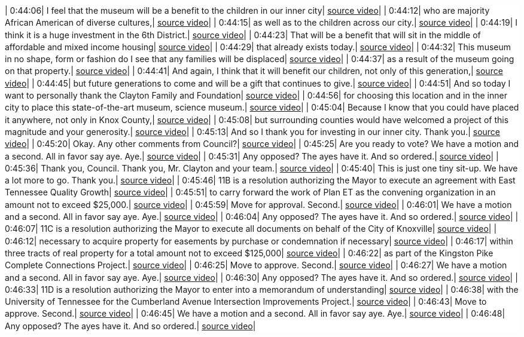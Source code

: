 | 0:44:06| I feel that the museum will be a benefit to the children in our inner city| [source video](https://archive.org/details/CityCouncilR265180911?start=2646)|
| 0:44:12| who are majority African American of diverse cultures,| [source video](https://archive.org/details/CityCouncilR265180911?start=2652)|
| 0:44:15| as well as to the children across our city.| [source video](https://archive.org/details/CityCouncilR265180911?start=2655)|
| 0:44:19| I think it is a huge investment in the 6th District.| [source video](https://archive.org/details/CityCouncilR265180911?start=2659)|
| 0:44:23| That will be a benefit that will sit in the middle of affordable and mixed income housing| [source video](https://archive.org/details/CityCouncilR265180911?start=2663)|
| 0:44:29| that already exists today.| [source video](https://archive.org/details/CityCouncilR265180911?start=2669)|
| 0:44:32| This museum in no shape, form or fashion do I see that any families will be displaced| [source video](https://archive.org/details/CityCouncilR265180911?start=2672)|
| 0:44:37| as a result of the museum going on that property.| [source video](https://archive.org/details/CityCouncilR265180911?start=2677)|
| 0:44:41| And again, I think that it will benefit our children, not only of this generation,| [source video](https://archive.org/details/CityCouncilR265180911?start=2681)|
| 0:44:45| but future generations to come and will be a gift that continues to give.| [source video](https://archive.org/details/CityCouncilR265180911?start=2685)|
| 0:44:51| And so today I want to personally thank the Clayton Family and Foundation| [source video](https://archive.org/details/CityCouncilR265180911?start=2691)|
| 0:44:56| for choosing this location and in the inner city to place this state-of-the-art museum, science museum.| [source video](https://archive.org/details/CityCouncilR265180911?start=2696)|
| 0:45:04| Because I know that you could have placed it anywhere, not only in Knox County,| [source video](https://archive.org/details/CityCouncilR265180911?start=2704)|
| 0:45:08| but surrounding counties would have welcomed a project of this magnitude and your generosity.| [source video](https://archive.org/details/CityCouncilR265180911?start=2708)|
| 0:45:13| And so I thank you for investing in our inner city. Thank you.| [source video](https://archive.org/details/CityCouncilR265180911?start=2713)|
| 0:45:20| Okay. Any other comments from Council?| [source video](https://archive.org/details/CityCouncilR265180911?start=2720)|
| 0:45:25| Are you ready to vote? We have a motion and a second. All in favor say aye. Aye.| [source video](https://archive.org/details/CityCouncilR265180911?start=2725)|
| 0:45:31| Any opposed? The ayes have it. And so ordered.| [source video](https://archive.org/details/CityCouncilR265180911?start=2731)|
| 0:45:36| Thank you, Council. Thank you, Mr. Clayton and your team.| [source video](https://archive.org/details/CityCouncilR265180911?start=2736)|
| 0:45:40| This is just one tiny sit-up. We have a lot more to go. Thank you.| [source video](https://archive.org/details/CityCouncilR265180911?start=2740)|
| 0:45:46| 11B is a resolution authorizing the Mayor to execute an agreement with East Tennessee Quality Growth| [source video](https://archive.org/details/CityCouncilR265180911?start=2746)|
| 0:45:51| to carry forward the work of Plan ET as the convening organization in an amount not to exceed $25,000.| [source video](https://archive.org/details/CityCouncilR265180911?start=2751)|
| 0:45:59| Move for approval. Second.| [source video](https://archive.org/details/CityCouncilR265180911?start=2759)|
| 0:46:01| We have a motion and a second. All in favor say aye. Aye.| [source video](https://archive.org/details/CityCouncilR265180911?start=2761)|
| 0:46:04| Any opposed? The ayes have it. And so ordered.| [source video](https://archive.org/details/CityCouncilR265180911?start=2764)|
| 0:46:07| 11C is a resolution authorizing the Mayor to execute all documents on behalf of the City of Knoxville| [source video](https://archive.org/details/CityCouncilR265180911?start=2767)|
| 0:46:12| necessary to acquire property for easements by purchase or condemnation if necessary| [source video](https://archive.org/details/CityCouncilR265180911?start=2772)|
| 0:46:17| within three tracts of real property for a total amount not to exceed $125,000| [source video](https://archive.org/details/CityCouncilR265180911?start=2777)|
| 0:46:22| as part of the Kingston Pike Complete Connections Project.| [source video](https://archive.org/details/CityCouncilR265180911?start=2782)|
| 0:46:25| Move to approve. Second.| [source video](https://archive.org/details/CityCouncilR265180911?start=2785)|
| 0:46:27| We have a motion and a second. All in favor say aye. Aye.| [source video](https://archive.org/details/CityCouncilR265180911?start=2787)|
| 0:46:30| Any opposed? The ayes have it. And so ordered.| [source video](https://archive.org/details/CityCouncilR265180911?start=2790)|
| 0:46:33| 11D is a resolution authorizing the Mayor to enter into a memorandum of understanding| [source video](https://archive.org/details/CityCouncilR265180911?start=2793)|
| 0:46:38| with the University of Tennessee for the Cumberland Avenue Intersection Improvements Project.| [source video](https://archive.org/details/CityCouncilR265180911?start=2798)|
| 0:46:43| Move to approve. Second.| [source video](https://archive.org/details/CityCouncilR265180911?start=2803)|
| 0:46:45| We have a motion and a second. All in favor say aye. Aye.| [source video](https://archive.org/details/CityCouncilR265180911?start=2805)|
| 0:46:48| Any opposed? The ayes have it. And so ordered.| [source video](https://archive.org/details/CityCouncilR265180911?start=2808)|